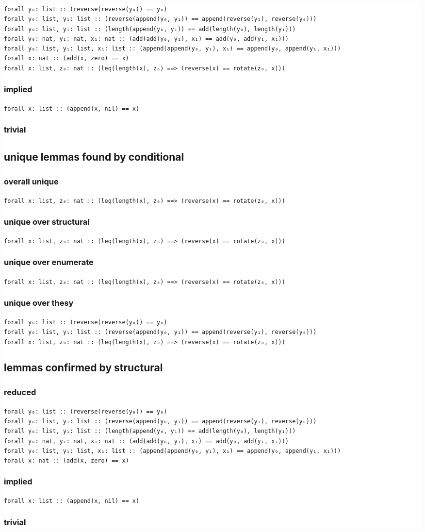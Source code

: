     forall y₀: list :: (reverse(reverse(y₀)) == y₀)
    forall y₀: list, y₁: list :: (reverse(append(y₀, y₁)) == append(reverse(y₁), reverse(y₀)))
    forall y₀: list, y₁: list :: (length(append(y₀, y₁)) == add(length(y₀), length(y₁)))
    forall y₀: nat, y₁: nat, x₁: nat :: (add(add(y₀, y₁), x₁) == add(y₀, add(y₁, x₁)))
    forall y₀: list, y₁: list, x₁: list :: (append(append(y₀, y₁), x₁) == append(y₀, append(y₁, x₁)))
    forall x: nat :: (add(x, zero) == x)
    forall x: list, z₀: nat :: (leq(length(x), z₀) ==> (reverse(x) == rotate(z₀, x)))

### implied

    forall x: list :: (append(x, nil) == x)

### trivial



## unique lemmas found by conditional

### overall unique

    forall x: list, z₀: nat :: (leq(length(x), z₀) ==> (reverse(x) == rotate(z₀, x)))

### unique over structural

    forall x: list, z₀: nat :: (leq(length(x), z₀) ==> (reverse(x) == rotate(z₀, x)))

### unique over enumerate

    forall x: list, z₀: nat :: (leq(length(x), z₀) ==> (reverse(x) == rotate(z₀, x)))

### unique over thesy

    forall y₀: list :: (reverse(reverse(y₀)) == y₀)
    forall y₀: list, y₁: list :: (reverse(append(y₀, y₁)) == append(reverse(y₁), reverse(y₀)))
    forall x: list, z₀: nat :: (leq(length(x), z₀) ==> (reverse(x) == rotate(z₀, x)))


## lemmas confirmed by structural

### reduced

    forall y₀: list :: (reverse(reverse(y₀)) == y₀)
    forall y₀: list, y₁: list :: (reverse(append(y₀, y₁)) == append(reverse(y₁), reverse(y₀)))
    forall y₀: list, y₁: list :: (length(append(y₀, y₁)) == add(length(y₀), length(y₁)))
    forall y₀: nat, y₁: nat, x₁: nat :: (add(add(y₀, y₁), x₁) == add(y₀, add(y₁, x₁)))
    forall y₀: list, y₁: list, x₁: list :: (append(append(y₀, y₁), x₁) == append(y₀, append(y₁, x₁)))
    forall x: nat :: (add(x, zero) == x)

### implied

    forall x: list :: (append(x, nil) == x)

### trivial
